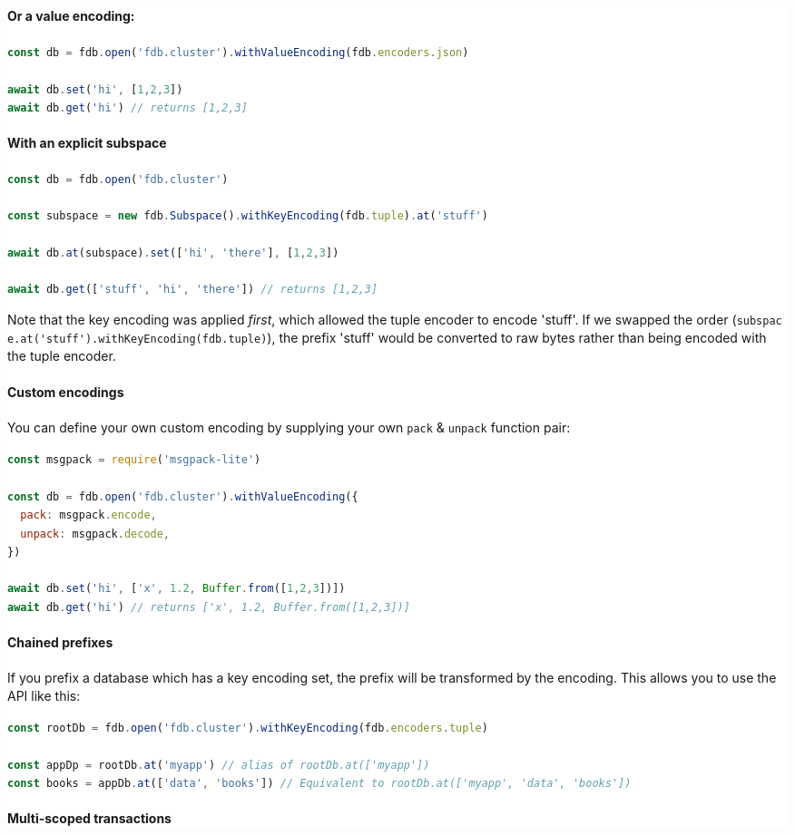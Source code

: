 
#### Or a value encoding:

```javascript
const db = fdb.open('fdb.cluster').withValueEncoding(fdb.encoders.json)

await db.set('hi', [1,2,3])
await db.get('hi') // returns [1,2,3]
```

#### With an explicit subspace

```javascript
const db = fdb.open('fdb.cluster')

const subspace = new fdb.Subspace().withKeyEncoding(fdb.tuple).at('stuff')

await db.at(subspace).set(['hi', 'there'], [1,2,3])

await db.get(['stuff', 'hi', 'there']) // returns [1,2,3]
```

Note that the key encoding was applied *first*, which allowed the tuple encoder to encode 'stuff'. If we swapped the order (`subspace.at('stuff').withKeyEncoding(fdb.tuple)`), the prefix 'stuff' would be converted to raw bytes rather than being encoded with the tuple encoder.


#### Custom encodings

You can define your own custom encoding by supplying your own `pack` & `unpack` function pair:

```javascript
const msgpack = require('msgpack-lite')

const db = fdb.open('fdb.cluster').withValueEncoding({
  pack: msgpack.encode,
  unpack: msgpack.decode,
})

await db.set('hi', ['x', 1.2, Buffer.from([1,2,3])])
await db.get('hi') // returns ['x', 1.2, Buffer.from([1,2,3])]
```


#### Chained prefixes

If you prefix a database which has a key encoding set, the prefix will be transformed by the encoding. This allows you to use the API like this:

```javascript
const rootDb = fdb.open('fdb.cluster').withKeyEncoding(fdb.encoders.tuple)

const appDp = rootDb.at('myapp') // alias of rootDb.at(['myapp'])
const books = appDb.at(['data', 'books']) // Equivalent to rootDb.at(['myapp', 'data', 'books'])
```


#### Multi-scoped transactions

